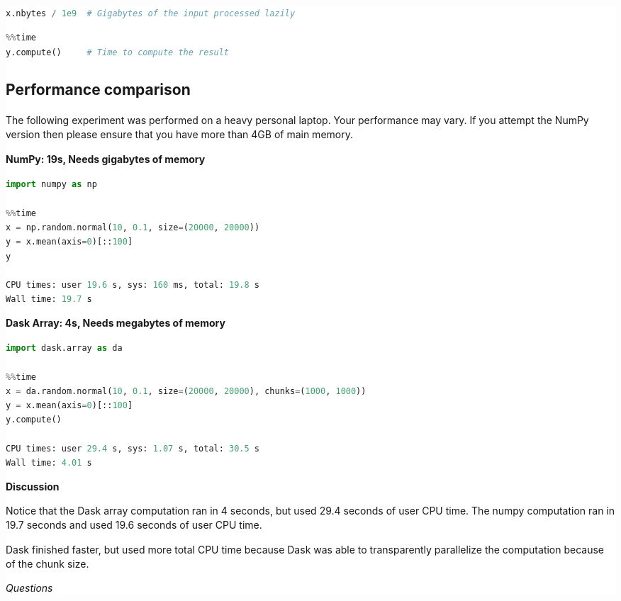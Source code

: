 ```python
x.nbytes / 1e9  # Gigabytes of the input processed lazily
```

```python
%%time
y.compute()     # Time to compute the result
```

Performance comparison
---------------------------

The following experiment was performed on a heavy personal laptop.  Your performance may vary.  If you attempt the NumPy version then please ensure that you have more than 4GB of main memory.


**NumPy: 19s, Needs gigabytes of memory**


```python
import numpy as np

%%time 
x = np.random.normal(10, 0.1, size=(20000, 20000)) 
y = x.mean(axis=0)[::100] 
y

CPU times: user 19.6 s, sys: 160 ms, total: 19.8 s
Wall time: 19.7 s
```


**Dask Array: 4s, Needs megabytes of memory**


```python
import dask.array as da

%%time
x = da.random.normal(10, 0.1, size=(20000, 20000), chunks=(1000, 1000))
y = x.mean(axis=0)[::100] 
y.compute() 

CPU times: user 29.4 s, sys: 1.07 s, total: 30.5 s
Wall time: 4.01 s
```


**Discussion**


Notice that the Dask array computation ran in 4 seconds, but used 29.4 seconds of user CPU time. The numpy computation ran in 19.7 seconds and used 19.6 seconds of user CPU time.

Dask finished faster, but used more total CPU time because Dask was able to transparently parallelize the computation because of the chunk size.


*Questions*

